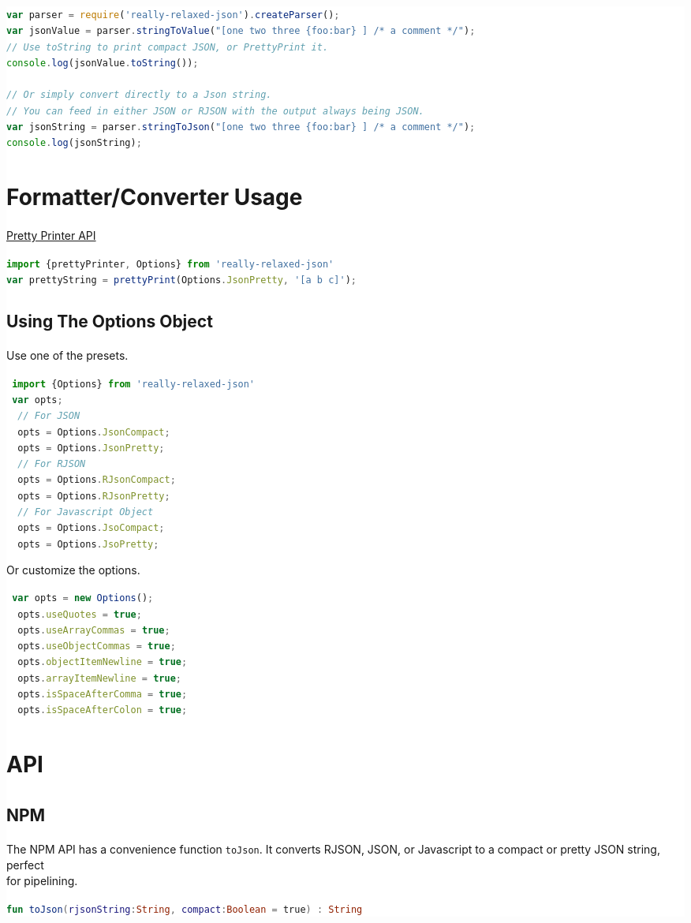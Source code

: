 ```javascript  
var parser = require('really-relaxed-json').createParser();
var jsonValue = parser.stringToValue("[one two three {foo:bar} ] /* a comment */");  
// Use toString to print compact JSON, or PrettyPrint it.
console.log(jsonValue.toString());  
  
// Or simply convert directly to a Json string.
// You can feed in either JSON or RJSON with the output always being JSON.
var jsonString = parser.stringToJson("[one two three {foo:bar} ] /* a comment */");  
console.log(jsonString);  
```  
  
# Formatter/Converter Usage  
[Pretty Printer API](http://www.relaxedjson.org/docs/api/tv.twelvetone.rjson/-pretty-printer/index.html)  
```javascript  
import {prettyPrinter, Options} from 'really-relaxed-json'
var prettyString = prettyPrint(Options.JsonPretty, '[a b c]');  
```  
## Using The Options Object  
Use one of the presets.

```javascript  
 import {Options} from 'really-relaxed-json'
 var opts;  
  // For JSON
  opts = Options.JsonCompact;  
  opts = Options.JsonPretty;  
  // For RJSON
  opts = Options.RJsonCompact;  
  opts = Options.RJsonPretty;  
  // For Javascript Object
  opts = Options.JsoCompact;  
  opts = Options.JsoPretty;  
```  
Or customize the options.
```javascript  
 var opts = new Options();  
  opts.useQuotes = true;  
  opts.useArrayCommas = true;  
  opts.useObjectCommas = true;  
  opts.objectItemNewline = true;  
  opts.arrayItemNewline = true;  
  opts.isSpaceAfterComma = true;  
  opts.isSpaceAfterColon = true;
```  
  
# API  
## NPM  
The NPM API has a convenience function ```toJson```.  It converts RJSON, JSON, or Javascript to a compact or pretty JSON string, perfect  
for pipelining.
```kotlin  
fun toJson(rjsonString:String, compact:Boolean = true) : String  
```  
  
